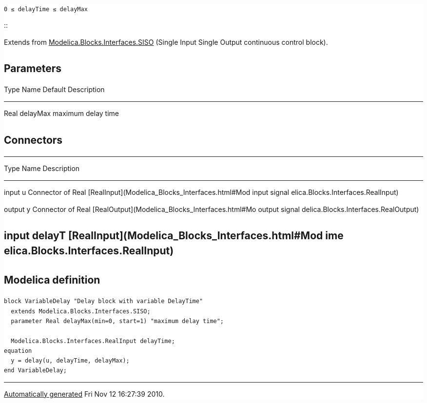     0 ≤ delayTime ≤ delayMax

::

Extends from
[Modelica.Blocks.Interfaces.SISO](Modelica_Blocks_Interfaces.html#Modelica.Blocks.Interfaces.SISO)
(Single Input Single Output continuous control block).

Parameters
----------

  Type      Name          Default      Description
  --------- ------------- ------------ -----------------------
  Real      delayMax                   maximum delay time

Connectors
----------

  ------------------------------------------------------------------------
  Type                                            Name   Description
  ----------------------------------------------- ------ -----------------
  input                                           u      Connector of Real
  [RealInput](Modelica_Blocks_Interfaces.html#Mod        input signal
  elica.Blocks.Interfaces.RealInput)                     

  output                                          y      Connector of Real
  [RealOutput](Modelica_Blocks_Interfaces.html#Mo        output signal
  delica.Blocks.Interfaces.RealOutput)                   

  input                                           delayT 
  [RealInput](Modelica_Blocks_Interfaces.html#Mod ime    
  elica.Blocks.Interfaces.RealInput)                     
  ------------------------------------------------------------------------

Modelica definition
-------------------

    block VariableDelay "Delay block with variable DelayTime"
      extends Modelica.Blocks.Interfaces.SISO;
      parameter Real delayMax(min=0, start=1) "maximum delay time";

      Modelica.Blocks.Interfaces.RealInput delayTime;
    equation 
      y = delay(u, delayTime, delayMax);
    end VariableDelay;

* * * * *

[Automatically generated](http://www.3ds.com/) Fri Nov 12 16:27:39 2010.
